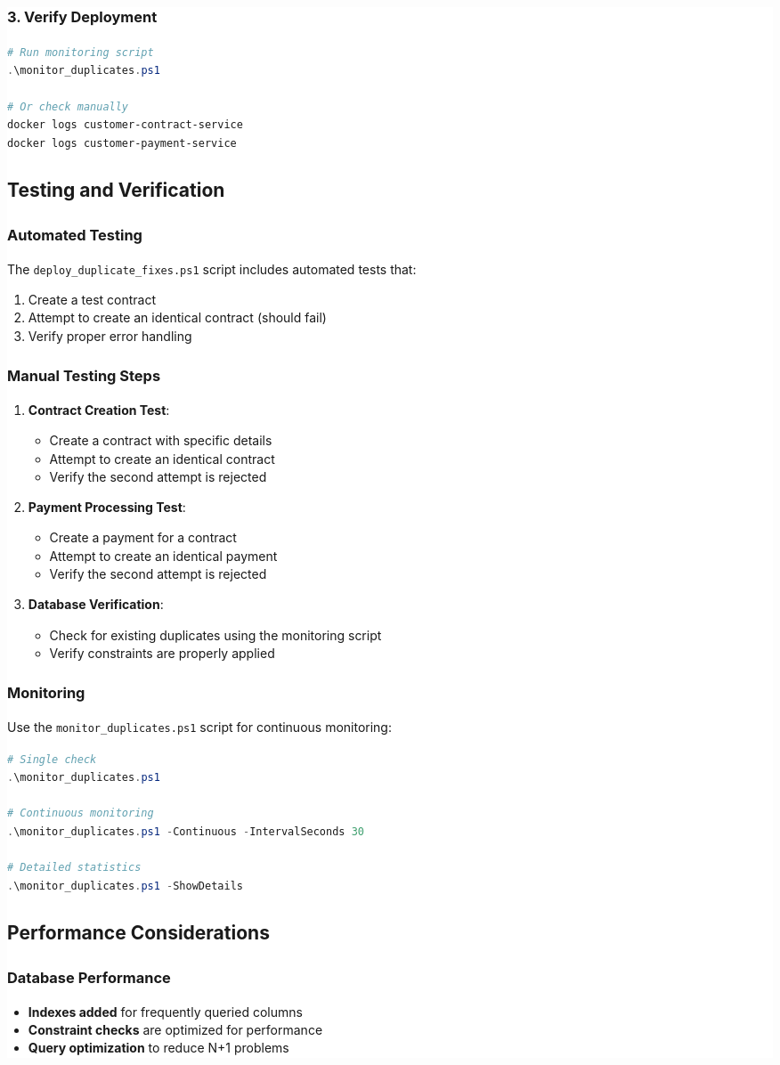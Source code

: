 ### 3. Verify Deployment
```powershell
# Run monitoring script
.\monitor_duplicates.ps1

# Or check manually
docker logs customer-contract-service
docker logs customer-payment-service
```

## Testing and Verification

### Automated Testing
The `deploy_duplicate_fixes.ps1` script includes automated tests that:
1. Create a test contract
2. Attempt to create an identical contract (should fail)
3. Verify proper error handling

### Manual Testing Steps
1. **Contract Creation Test**:
   - Create a contract with specific details
   - Attempt to create an identical contract
   - Verify the second attempt is rejected

2. **Payment Processing Test**:
   - Create a payment for a contract
   - Attempt to create an identical payment
   - Verify the second attempt is rejected

3. **Database Verification**:
   - Check for existing duplicates using the monitoring script
   - Verify constraints are properly applied

### Monitoring
Use the `monitor_duplicates.ps1` script for continuous monitoring:
```powershell
# Single check
.\monitor_duplicates.ps1

# Continuous monitoring
.\monitor_duplicates.ps1 -Continuous -IntervalSeconds 30

# Detailed statistics
.\monitor_duplicates.ps1 -ShowDetails
```

## Performance Considerations

### Database Performance
- **Indexes added** for frequently queried columns
- **Constraint checks** are optimized for performance
- **Query optimization** to reduce N+1 problems
